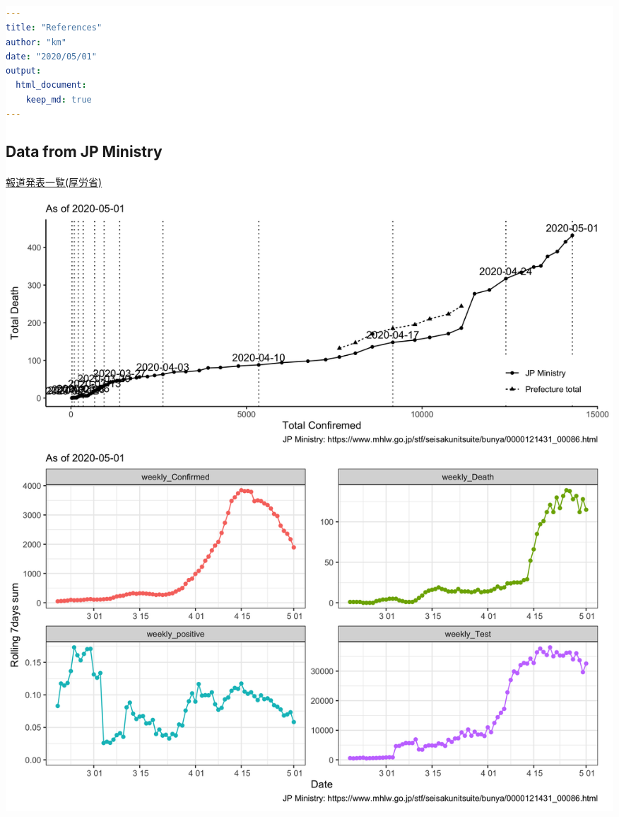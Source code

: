 ```yaml
---
title: "References"
author: "km"
date: "2020/05/01"
output: 
  html_document:
    keep_md: true
---
```




## Data from JP Ministry

[報道発表一覧(厚労省)](https://www.mhlw.go.jp/stf/seisakunitsuite/bunya/0000121431_00086.html)

![](./fig/fig_Jp.png)

